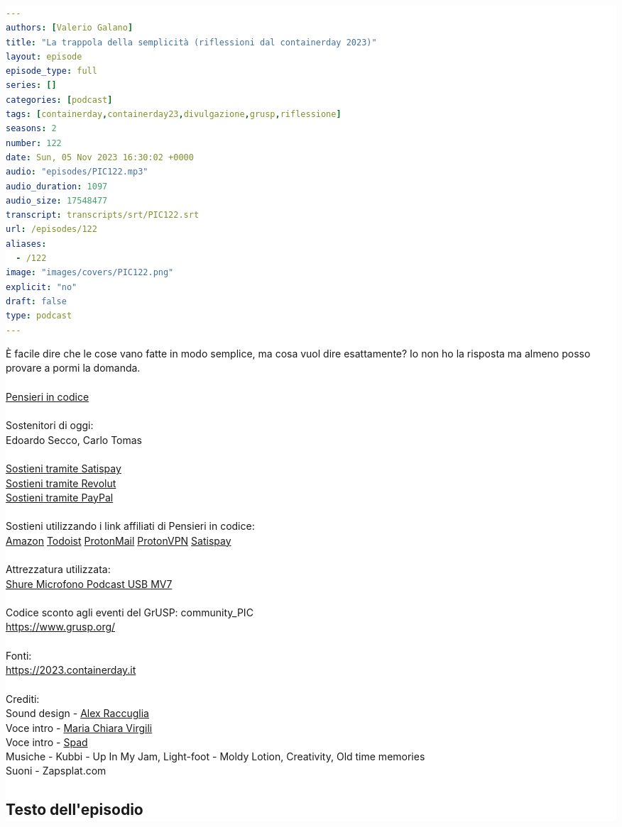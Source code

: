 ```yaml
---
authors: [Valerio Galano]
title: "La trappola della semplicità (riflessioni dal containerday 2023)"
layout: episode
episode_type: full
series: []
categories: [podcast]
tags: [containerday,containerday23,divulgazione,grusp,riflessione]
seasons: 2
number: 122
date: Sun, 05 Nov 2023 16:30:02 +0000
audio: "episodes/PIC122.mp3"
audio_duration: 1097
audio_size: 17548477
transcript: transcripts/srt/PIC122.srt
url: /episodes/122
aliases: 
  - /122
image: "images/covers/PIC122.png"
explicit: "no"
draft: false
type: podcast
---
```

È facile dire che le cose vano fatte in modo semplice, ma cosa vuol dire esattamente? Io non ho la risposta ma almeno posso provare a pormi la domanda.<br /><br /><a href="https://pensieriincodice.it/" target="_blank" rel="noreferrer noopener">Pensieri in codice</a><br /><br />Sostenitori di oggi:<br />Edoardo Secco, Carlo Tomas<br /><br /><a href="https://www.satispay.com/download/qrcode/S6Y-CON--EC548199-5F32-4BD6-AAF5-73A999744E56" target="_blank" rel="noreferrer noopener">Sostieni tramite Satispay</a><br /><a href="https://revolut.me/valeriogalano" target="_blank" rel="noreferrer noopener">Sostieni tramite Revolut</a><br /><a href="https://www.paypal.com/donate/?hosted_button_id=HRKMD7X43R7SS" target="_blank" rel="noreferrer noopener">Sostieni tramite PayPal</a><br /><br />Sostieni utilizzando i link affiliati di Pensieri in codice:<br /><a href="https://amzn.to/3CPOWgC" target="_blank" rel="noreferrer noopener">Amazon</a> <a href="https://doist.grsm.io/valeriogalano5066" target="_blank" rel="noreferrer noopener">Todoist</a> <a href="https://go.getproton.me/SHMB" target="_blank" rel="noreferrer noopener">ProtonMail</a> <a href="https://go.getproton.me/SHN0" target="_blank" rel="noreferrer noopener">ProtonVPN</a> <a href="https://bit.ly/3fQUVaU" target="_blank" rel="noreferrer noopener">Satispay</a><br /><br />Attrezzatura utilizzata:<br /><a href="https://amzn.to/3862ZRf" target="_blank" rel="noreferrer noopener">Shure Microfono Podcast USB MV7</a><br /><br />Codice sconto agli eventi del GrUSP: community_PIC<br /><a href="https://www.grusp.org/" target="_blank" rel="noreferrer noopener">https://www.grusp.org/</a><br /><br />Fonti:<br /><a href="https://2023.containerday.it/" target="_blank" rel="noreferrer noopener">https://2023.containerday.it</a><br /><br />Crediti:<br />Sound design - <a href="https://ulti.media/" target="_blank" rel="noreferrer noopener">Alex Raccuglia</a><br />Voce intro - <a href="https://linktr.ee/dannatiarchitettipodcast/" target="_blank" rel="noreferrer noopener">Maria Chiara Virgili</a><br />Voce intro - <a href="https://mercuriopodcast.com/" target="_blank" rel="noreferrer noopener">Spad</a><br />Musiche - Kubbi - Up In My Jam, Light-foot - Moldy Lotion, Creativity, Old time memories<br />Suoni - Zapsplat.com<br />



## Testo dell'episodio
